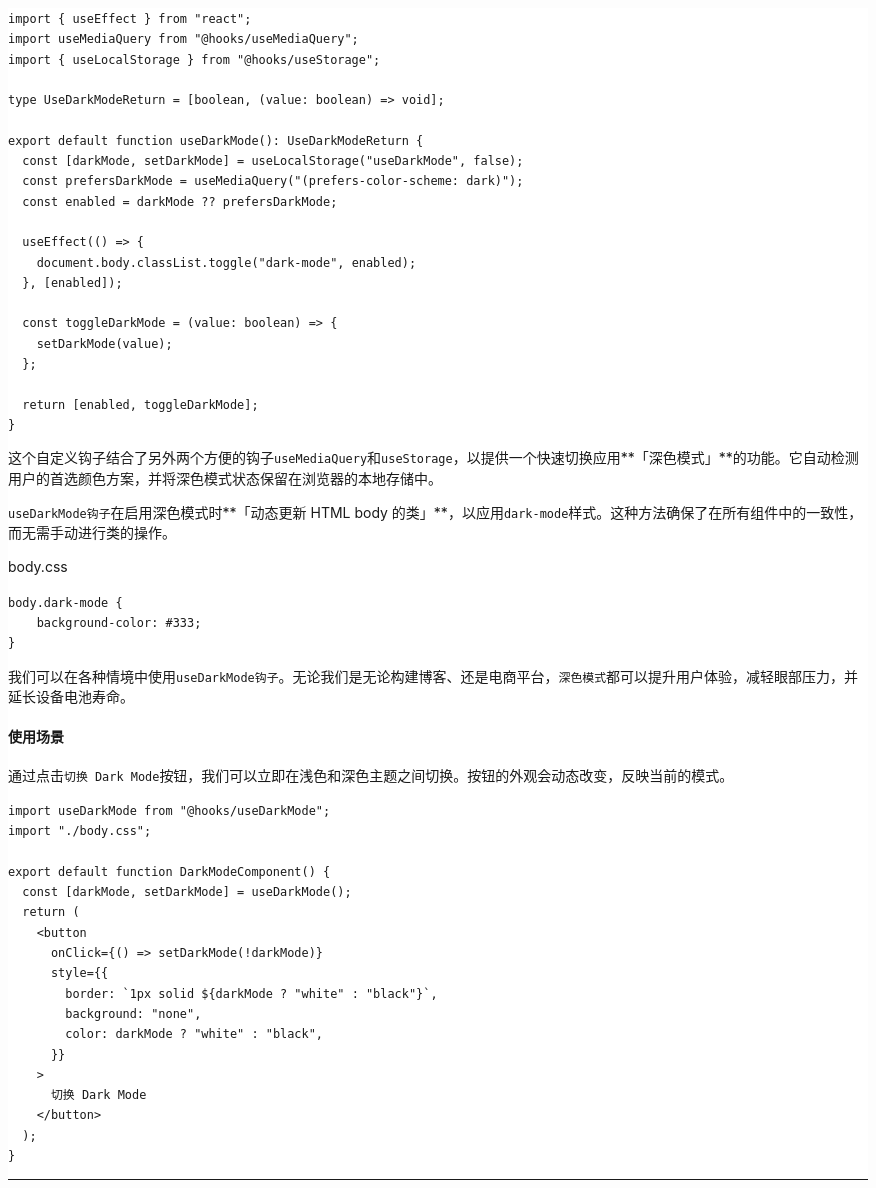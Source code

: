 ```
import { useEffect } from "react";
import useMediaQuery from "@hooks/useMediaQuery";
import { useLocalStorage } from "@hooks/useStorage";

type UseDarkModeReturn = [boolean, (value: boolean) => void];

export default function useDarkMode(): UseDarkModeReturn {
  const [darkMode, setDarkMode] = useLocalStorage("useDarkMode", false);
  const prefersDarkMode = useMediaQuery("(prefers-color-scheme: dark)");
  const enabled = darkMode ?? prefersDarkMode;

  useEffect(() => {
    document.body.classList.toggle("dark-mode", enabled);
  }, [enabled]);

  const toggleDarkMode = (value: boolean) => {
    setDarkMode(value);
  };

  return [enabled, toggleDarkMode];
}
```

这个自定义钩子结合了另外两个方便的钩子`useMediaQuery`和`useStorage`，以提供一个快速切换应用**「深色模式」**的功能。它自动检测用户的首选颜色方案，并将深色模式状态保留在浏览器的本地存储中。

`useDarkMode钩子`在启用深色模式时**「动态更新 HTML body 的类」**，以应用`dark-mode`样式。这种方法确保了在所有组件中的一致性，而无需手动进行类的操作。

body.css

```
body.dark-mode {
    background-color: #333;
}
```

我们可以在各种情境中使用`useDarkMode钩子`。无论我们是无论构建博客、还是电商平台，`深色模式`都可以提升用户体验，减轻眼部压力，并延长设备电池寿命。

#### **使用场景**

通过点击`切换 Dark Mode`按钮，我们可以立即在浅色和深色主题之间切换。按钮的外观会动态改变，反映当前的模式。

```
import useDarkMode from "@hooks/useDarkMode";
import "./body.css";

export default function DarkModeComponent() {
  const [darkMode, setDarkMode] = useDarkMode();
  return (
    <button
      onClick={() => setDarkMode(!darkMode)}
      style={{
        border: `1px solid ${darkMode ? "white" : "black"}`,
        background: "none",
        color: darkMode ? "white" : "black",
      }}
    >
      切换 Dark Mode
    </button>
  );
}
```

---